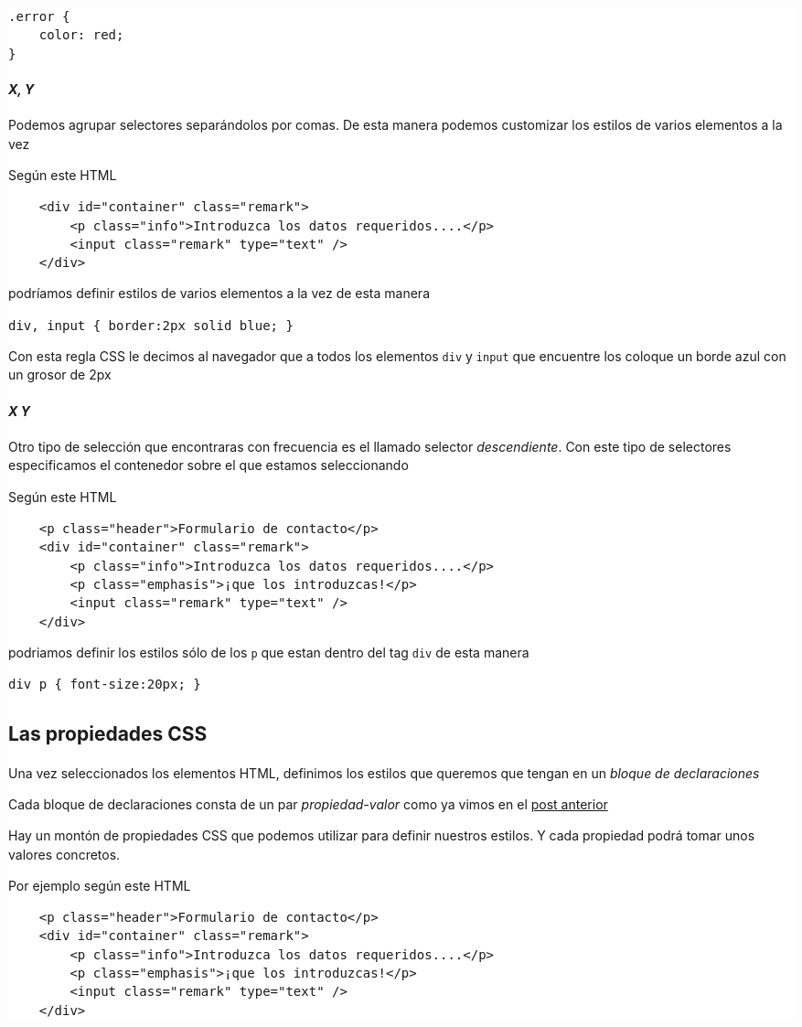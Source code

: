 <pre class="lang:css decode:true">.error {
    color: red;
}</pre>

<h4><em>X, Y</em></h4>

Podemos agrupar selectores separándolos por comas. De esta manera podemos customizar los estilos de varios elementos a la vez

Según este HTML

<pre class="lang:xhtml decode:true">    &lt;div id="container" class="remark"&gt;
        &lt;p class="info"&gt;Introduzca los datos requeridos....&lt;/p&gt;
        &lt;input class="remark" type="text" /&gt;
    &lt;/div&gt;</pre>

<p class="info">podríamos definir estilos de varios elementos a la vez de esta manera</p>

<pre class="lang:css decode:true">div, input { border:2px solid blue; }</pre>

Con esta regla CSS le decimos al navegador que a todos los elementos <code>div</code> y <code>input</code> que encuentre los coloque un borde azul con un grosor de 2px

<h4><em>X Y</em></h4>

Otro tipo de selección que encontraras con frecuencia es el llamado selector <em>descendiente</em>. Con este tipo de selectores especificamos el contenedor sobre el que estamos seleccionando

Según este HTML

<pre class="lang:xhtml decode:true">    &lt;p class="header"&gt;Formulario de contacto&lt;/p&gt;
    &lt;div id="container" class="remark"&gt;
        &lt;p class="info"&gt;Introduzca los datos requeridos....&lt;/p&gt;
        &lt;p class="emphasis"&gt;¡que los introduzcas!&lt;/p&gt;
        &lt;input class="remark" type="text" /&gt;
    &lt;/div&gt;</pre>

<div id="container" class="remark"></div>

podriamos definir los estilos sólo de los <code>p</code> que estan dentro del tag <code>div</code> de esta manera

<pre class="lang:css decode:true">div p { font-size:20px; }</pre>

<h2>Las propiedades CSS</h2>

Una vez seleccionados los elementos HTML, definimos los estilos que queremos que tengan en un <em>bloque de declaraciones</em>

Cada bloque de declaraciones consta de un par <em>propiedad-valor</em> como ya vimos en el <a href="http://pixelovers.com/css-para-surferas-i-que-es-css/#como-funciona">post anterior</a>

Hay un montón de propiedades CSS que podemos utilizar para definir nuestros estilos. Y cada propiedad podrá tomar unos valores concretos.

Por ejemplo según este HTML

<pre class="lang:xhtml decode:true ">    &lt;p class="header"&gt;Formulario de contacto&lt;/p&gt;
    &lt;div id="container" class="remark"&gt;
        &lt;p class="info"&gt;Introduzca los datos requeridos....&lt;/p&gt;
        &lt;p class="emphasis"&gt;¡que los introduzcas!&lt;/p&gt;
        &lt;input class="remark" type="text" /&gt;
    &lt;/div&gt;</pre>
